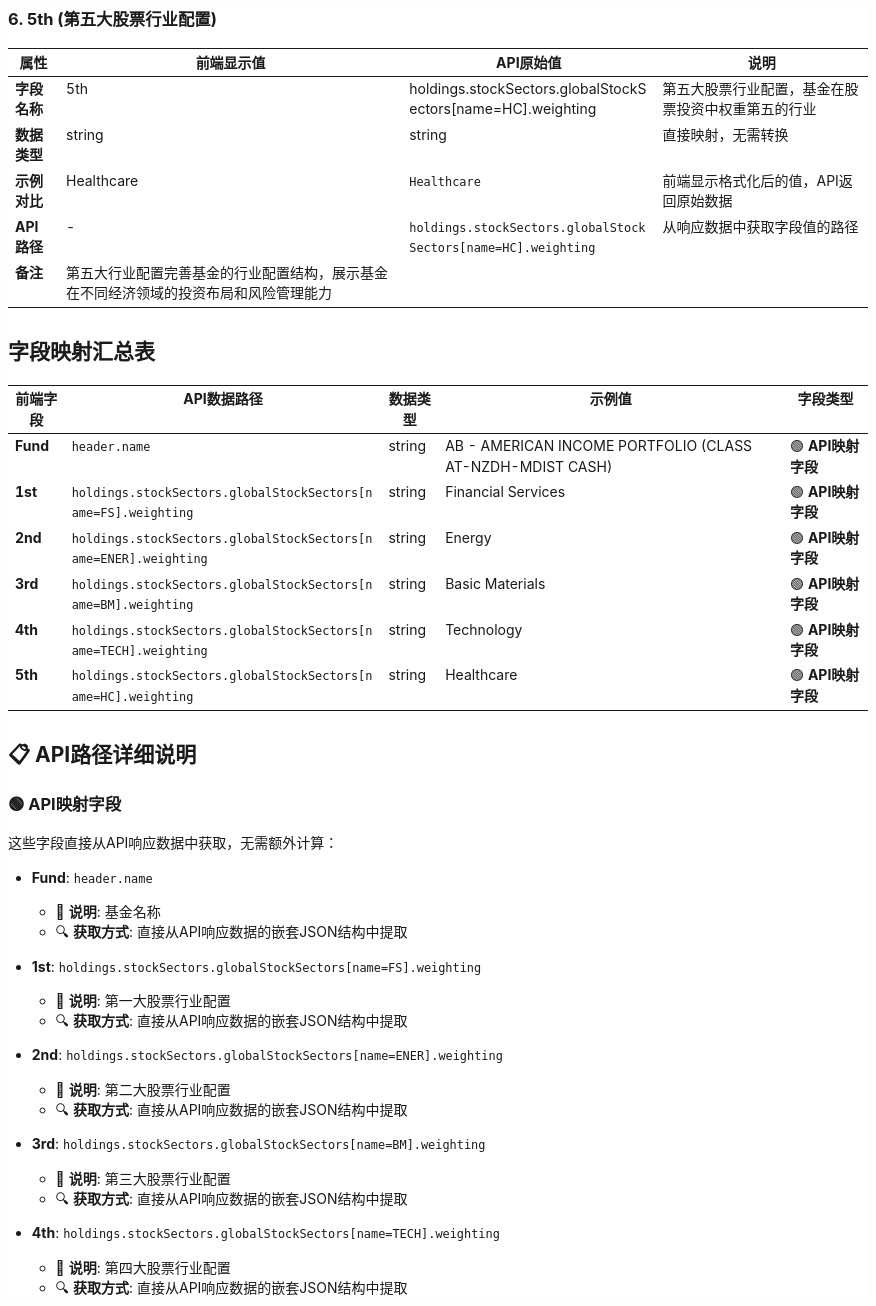 ### 6. 5th (第五大股票行业配置)

| 属性 | 前端显示值 | API原始值 | 说明 |
|------|-----------|-----------|------|
| **字段名称** | 5th | holdings.stockSectors.globalStockSectors[name=HC].weighting | 第五大股票行业配置，基金在股票投资中权重第五的行业 |
| **数据类型** | string | string | 直接映射，无需转换 |
| **示例对比** | Healthcare | `Healthcare` | 前端显示格式化后的值，API返回原始数据 |
| **API路径** | - | `holdings.stockSectors.globalStockSectors[name=HC].weighting` | 从响应数据中获取字段值的路径 |
| **备注** | 第五大行业配置完善基金的行业配置结构，展示基金在不同经济领域的投资布局和风险管理能力 | | |

## 字段映射汇总表

| 前端字段 | API数据路径 | 数据类型 | 示例值 | 字段类型 |
|---------|------------|----------|--------|----------|
| **Fund** | `header.name` | string | AB - AMERICAN INCOME PORTFOLIO (CLASS AT-NZDH-MDIST CASH) | 🟢 **API映射字段** |
| **1st** | `holdings.stockSectors.globalStockSectors[name=FS].weighting` | string | Financial Services | 🟢 **API映射字段** |
| **2nd** | `holdings.stockSectors.globalStockSectors[name=ENER].weighting` | string | Energy | 🟢 **API映射字段** |
| **3rd** | `holdings.stockSectors.globalStockSectors[name=BM].weighting` | string | Basic Materials | 🟢 **API映射字段** |
| **4th** | `holdings.stockSectors.globalStockSectors[name=TECH].weighting` | string | Technology | 🟢 **API映射字段** |
| **5th** | `holdings.stockSectors.globalStockSectors[name=HC].weighting` | string | Healthcare | 🟢 **API映射字段** |

## 📋 API路径详细说明

### 🟢 API映射字段
这些字段直接从API响应数据中获取，无需额外计算：

- **Fund**: `header.name`
  - 📝 **说明**: 基金名称
  - 🔍 **获取方式**: 直接从API响应数据的嵌套JSON结构中提取

- **1st**: `holdings.stockSectors.globalStockSectors[name=FS].weighting`
  - 📝 **说明**: 第一大股票行业配置
  - 🔍 **获取方式**: 直接从API响应数据的嵌套JSON结构中提取

- **2nd**: `holdings.stockSectors.globalStockSectors[name=ENER].weighting`
  - 📝 **说明**: 第二大股票行业配置
  - 🔍 **获取方式**: 直接从API响应数据的嵌套JSON结构中提取

- **3rd**: `holdings.stockSectors.globalStockSectors[name=BM].weighting`
  - 📝 **说明**: 第三大股票行业配置
  - 🔍 **获取方式**: 直接从API响应数据的嵌套JSON结构中提取

- **4th**: `holdings.stockSectors.globalStockSectors[name=TECH].weighting`
  - 📝 **说明**: 第四大股票行业配置
  - 🔍 **获取方式**: 直接从API响应数据的嵌套JSON结构中提取
